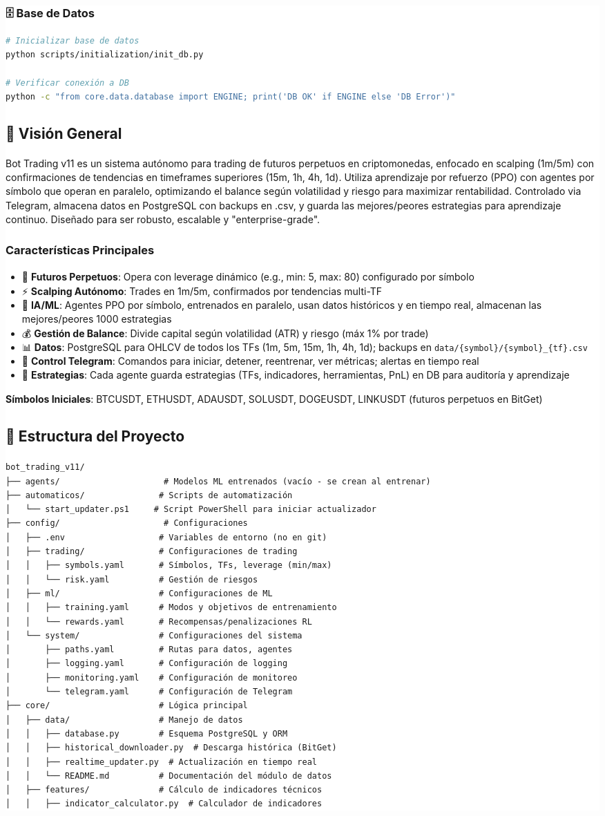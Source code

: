 ### 🗄️ Base de Datos
```bash
# Inicializar base de datos
python scripts/initialization/init_db.py

# Verificar conexión a DB
python -c "from core.data.database import ENGINE; print('DB OK' if ENGINE else 'DB Error')"
```

## 🚀 Visión General

Bot Trading v11 es un sistema autónomo para trading de futuros perpetuos en criptomonedas, enfocado en scalping (1m/5m) con confirmaciones de tendencias en timeframes superiores (15m, 1h, 4h, 1d). Utiliza aprendizaje por refuerzo (PPO) con agentes por símbolo que operan en paralelo, optimizando el balance según volatilidad y riesgo para maximizar rentabilidad. Controlado via Telegram, almacena datos en PostgreSQL con backups en .csv, y guarda las mejores/peores estrategias para aprendizaje continuo. Diseñado para ser robusto, escalable y "enterprise-grade".

### Características Principales
- 🎯 **Futuros Perpetuos**: Opera con leverage dinámico (e.g., min: 5, max: 80) configurado por símbolo
- ⚡ **Scalping Autónomo**: Trades en 1m/5m, confirmados por tendencias multi-TF
- 🧠 **IA/ML**: Agentes PPO por símbolo, entrenados en paralelo, usan datos históricos y en tiempo real, almacenan las mejores/peores 1000 estrategias
- 💰 **Gestión de Balance**: Divide capital según volatilidad (ATR) y riesgo (máx 1% por trade)
- 📊 **Datos**: PostgreSQL para OHLCV de todos los TFs (1m, 5m, 15m, 1h, 4h, 1d); backups en `data/{symbol}/{symbol}_{tf}.csv`
- 📱 **Control Telegram**: Comandos para iniciar, detener, reentrenar, ver métricas; alertas en tiempo real
- 🎯 **Estrategias**: Cada agente guarda estrategias (TFs, indicadores, herramientas, PnL) en DB para auditoría y aprendizaje

**Símbolos Iniciales**: BTCUSDT, ETHUSDT, ADAUSDT, SOLUSDT, DOGEUSDT, LINKUSDT (futuros perpetuos en BitGet)

## 📁 Estructura del Proyecto

```
bot_trading_v11/
├── agents/                     # Modelos ML entrenados (vacío - se crean al entrenar)
├── automaticos/               # Scripts de automatización
│   └── start_updater.ps1     # Script PowerShell para iniciar actualizador
├── config/                     # Configuraciones
│   ├── .env                   # Variables de entorno (no en git)
│   ├── trading/               # Configuraciones de trading
│   │   ├── symbols.yaml       # Símbolos, TFs, leverage (min/max)
│   │   └── risk.yaml          # Gestión de riesgos
│   ├── ml/                    # Configuraciones de ML
│   │   ├── training.yaml      # Modos y objetivos de entrenamiento
│   │   └── rewards.yaml       # Recompensas/penalizaciones RL
│   └── system/                # Configuraciones del sistema
│       ├── paths.yaml         # Rutas para datos, agentes
│       ├── logging.yaml       # Configuración de logging
│       ├── monitoring.yaml    # Configuración de monitoreo
│       └── telegram.yaml      # Configuración de Telegram
├── core/                      # Lógica principal
│   ├── data/                  # Manejo de datos
│   │   ├── database.py        # Esquema PostgreSQL y ORM
│   │   ├── historical_downloader.py  # Descarga histórica (BitGet)
│   │   ├── realtime_updater.py  # Actualización en tiempo real
│   │   └── README.md          # Documentación del módulo de datos
│   ├── features/              # Cálculo de indicadores técnicos
│   │   ├── indicator_calculator.py  # Calculador de indicadores
```
